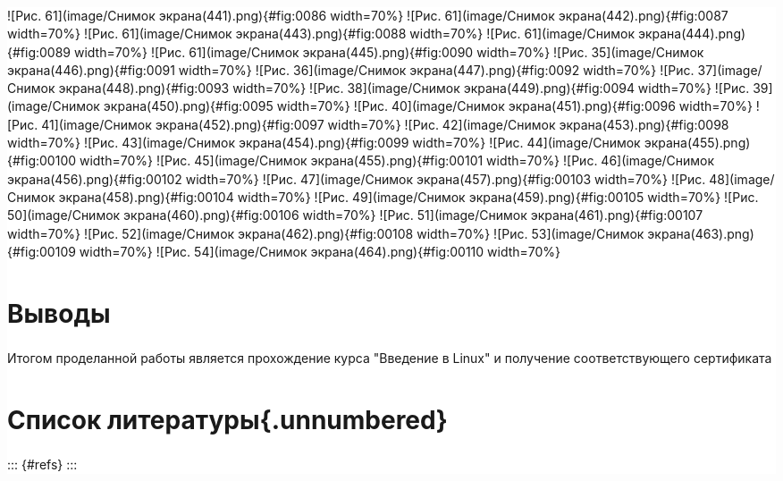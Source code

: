 ![Рис. 61](image/Снимок экрана(441).png){#fig:0086 width=70%}
![Рис. 61](image/Снимок экрана(442).png){#fig:0087 width=70%}
![Рис. 61](image/Снимок экрана(443).png){#fig:0088 width=70%}
![Рис. 61](image/Снимок экрана(444).png){#fig:0089 width=70%}
![Рис. 61](image/Снимок экрана(445).png){#fig:0090 width=70%}
![Рис. 35](image/Снимок экрана(446).png){#fig:0091 width=70%}
![Рис. 36](image/Снимок экрана(447).png){#fig:0092 width=70%}
![Рис. 37](image/Снимок экрана(448).png){#fig:0093 width=70%}
![Рис. 38](image/Снимок экрана(449).png){#fig:0094 width=70%}
![Рис. 39](image/Снимок экрана(450).png){#fig:0095 width=70%}
![Рис. 40](image/Снимок экрана(451).png){#fig:0096 width=70%}
![Рис. 41](image/Снимок экрана(452).png){#fig:0097 width=70%}
![Рис. 42](image/Снимок экрана(453).png){#fig:0098 width=70%}
![Рис. 43](image/Снимок экрана(454).png){#fig:0099 width=70%}
![Рис. 44](image/Снимок экрана(455).png){#fig:00100 width=70%}
![Рис. 45](image/Снимок экрана(455).png){#fig:00101 width=70%}
![Рис. 46](image/Снимок экрана(456).png){#fig:00102 width=70%}
![Рис. 47](image/Снимок экрана(457).png){#fig:00103 width=70%}
![Рис. 48](image/Снимок экрана(458).png){#fig:00104 width=70%}
![Рис. 49](image/Снимок экрана(459).png){#fig:00105 width=70%}
![Рис. 50](image/Снимок экрана(460).png){#fig:00106 width=70%}
![Рис. 51](image/Снимок экрана(461).png){#fig:00107 width=70%}
![Рис. 52](image/Снимок экрана(462).png){#fig:00108 width=70%}
![Рис. 53](image/Снимок экрана(463).png){#fig:00109 width=70%}
![Рис. 54](image/Снимок экрана(464).png){#fig:00110 width=70%}

# Выводы

Итогом проделанной работы является прохождение курса "Введение в Linux" и получение соответствующего сертификата

# Список литературы{.unnumbered}

::: {#refs}
:::
